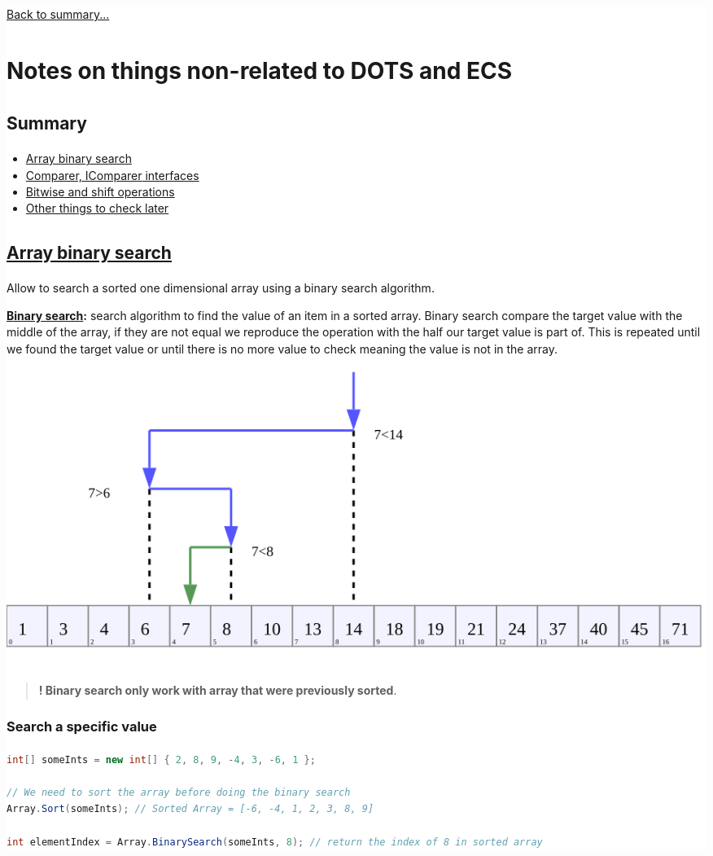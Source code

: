 [Back to summary...](../)

# Notes on things non-related to DOTS and ECS

## Summary

- [Array binary search](#array-binary-search)
- [Comparer, IComparer<T> interfaces](#icomparer-icomparer-comparer-and-icomparable)
- [Bitwise and shift operations](#bitwise-and-shift-operations)
- [Other things to check later](#other-things-to-check-later)

## [Array binary search](https://learn.microsoft.com/en-us/dotnet/api/system.array.binarysearch?view=net-9.0)

Allow to search a sorted one dimensional array using a binary search algorithm.

**[Binary search](https://en.wikipedia.org/wiki/Binary_search):** search algorithm to find the value of an item in a sorted array. Binary search compare the target value with the middle of the array, if they are not equal we reproduce the operation with the half our target value is part of. This is repeated until we found the target value or until there is no more value to check meaning the value is not in the array.  
<p align="center"><img src="Images/binarySearchDepiction.svg" alt="a graph explaining binary search"></p>  

> **! Binary search only work with array that were previously sorted**.

### Search a specific value

```C#
int[] someInts = new int[] { 2, 8, 9, -4, 3, -6, 1 };

// We need to sort the array before doing the binary search
Array.Sort(someInts); // Sorted Array = [-6, -4, 1, 2, 3, 8, 9]

int elementIndex = Array.BinarySearch(someInts, 8); // return the index of 8 in sorted array
```
